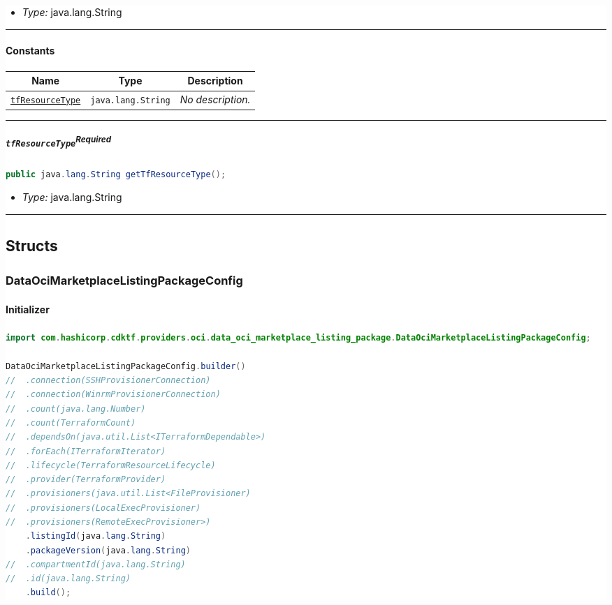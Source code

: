 - *Type:* java.lang.String

---

#### Constants <a name="Constants" id="Constants"></a>

| **Name** | **Type** | **Description** |
| --- | --- | --- |
| <code><a href="#rhizo-co-terraform-provider-oci.dataOciMarketplaceListingPackage.DataOciMarketplaceListingPackage.property.tfResourceType">tfResourceType</a></code> | <code>java.lang.String</code> | *No description.* |

---

##### `tfResourceType`<sup>Required</sup> <a name="tfResourceType" id="rhizo-co-terraform-provider-oci.dataOciMarketplaceListingPackage.DataOciMarketplaceListingPackage.property.tfResourceType"></a>

```java
public java.lang.String getTfResourceType();
```

- *Type:* java.lang.String

---

## Structs <a name="Structs" id="Structs"></a>

### DataOciMarketplaceListingPackageConfig <a name="DataOciMarketplaceListingPackageConfig" id="rhizo-co-terraform-provider-oci.dataOciMarketplaceListingPackage.DataOciMarketplaceListingPackageConfig"></a>

#### Initializer <a name="Initializer" id="rhizo-co-terraform-provider-oci.dataOciMarketplaceListingPackage.DataOciMarketplaceListingPackageConfig.Initializer"></a>

```java
import com.hashicorp.cdktf.providers.oci.data_oci_marketplace_listing_package.DataOciMarketplaceListingPackageConfig;

DataOciMarketplaceListingPackageConfig.builder()
//  .connection(SSHProvisionerConnection)
//  .connection(WinrmProvisionerConnection)
//  .count(java.lang.Number)
//  .count(TerraformCount)
//  .dependsOn(java.util.List<ITerraformDependable>)
//  .forEach(ITerraformIterator)
//  .lifecycle(TerraformResourceLifecycle)
//  .provider(TerraformProvider)
//  .provisioners(java.util.List<FileProvisioner)
//  .provisioners(LocalExecProvisioner)
//  .provisioners(RemoteExecProvisioner>)
    .listingId(java.lang.String)
    .packageVersion(java.lang.String)
//  .compartmentId(java.lang.String)
//  .id(java.lang.String)
    .build();
```
